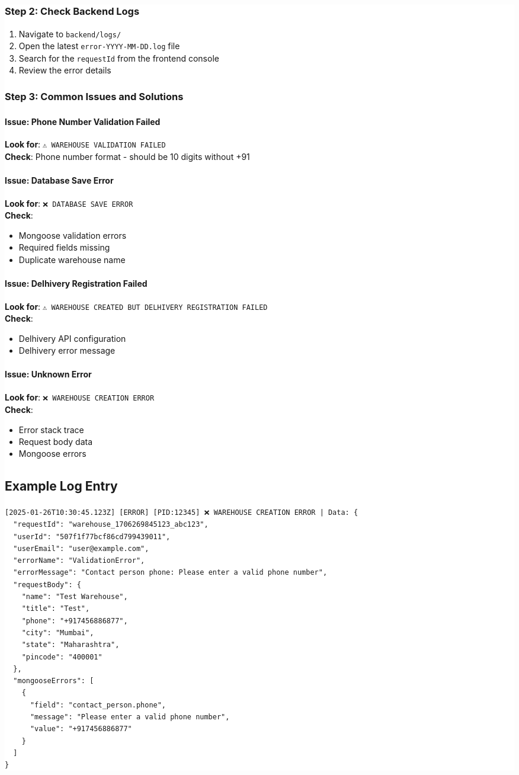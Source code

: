 ### Step 2: Check Backend Logs
1. Navigate to `backend/logs/`
2. Open the latest `error-YYYY-MM-DD.log` file
3. Search for the `requestId` from the frontend console
4. Review the error details

### Step 3: Common Issues and Solutions

#### Issue: Phone Number Validation Failed
**Look for**: `⚠️ WAREHOUSE VALIDATION FAILED`  
**Check**: Phone number format - should be 10 digits without +91

#### Issue: Database Save Error
**Look for**: `❌ DATABASE SAVE ERROR`  
**Check**: 
- Mongoose validation errors
- Required fields missing
- Duplicate warehouse name

#### Issue: Delhivery Registration Failed
**Look for**: `⚠️ WAREHOUSE CREATED BUT DELHIVERY REGISTRATION FAILED`  
**Check**: 
- Delhivery API configuration
- Delhivery error message

#### Issue: Unknown Error
**Look for**: `❌ WAREHOUSE CREATION ERROR`  
**Check**:
- Error stack trace
- Request body data
- Mongoose errors

## Example Log Entry

```
[2025-01-26T10:30:45.123Z] [ERROR] [PID:12345] ❌ WAREHOUSE CREATION ERROR | Data: {
  "requestId": "warehouse_1706269845123_abc123",
  "userId": "507f1f77bcf86cd799439011",
  "userEmail": "user@example.com",
  "errorName": "ValidationError",
  "errorMessage": "Contact person phone: Please enter a valid phone number",
  "requestBody": {
    "name": "Test Warehouse",
    "title": "Test",
    "phone": "+917456886877",
    "city": "Mumbai",
    "state": "Maharashtra",
    "pincode": "400001"
  },
  "mongooseErrors": [
    {
      "field": "contact_person.phone",
      "message": "Please enter a valid phone number",
      "value": "+917456886877"
    }
  ]
}
```
